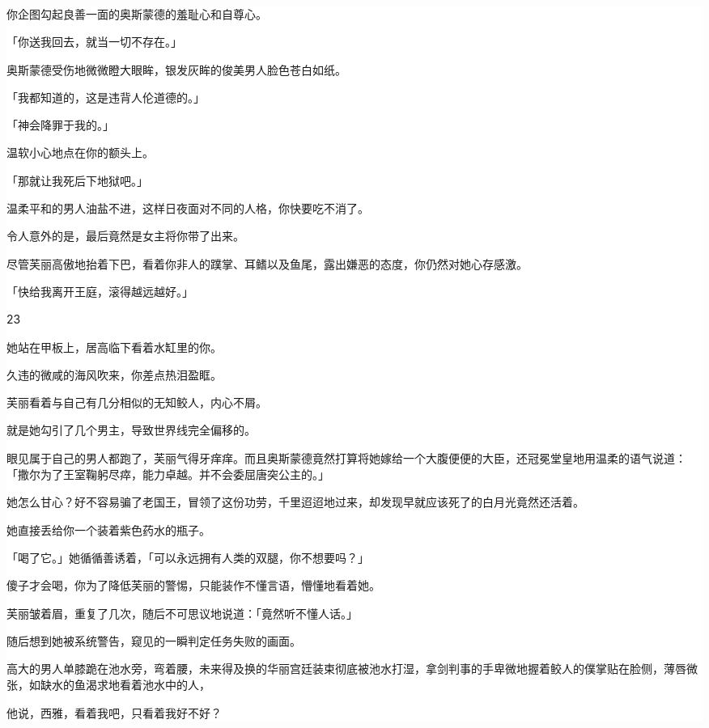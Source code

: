 你企图勾起良善一面的奥斯蒙德的羞耻心和自尊心。


「你送我回去，就当一切不存在。」


奥斯蒙德受伤地微微瞪大眼眸，银发灰眸的俊美男人脸色苍白如纸。


「我都知道的，这是违背人伦道德的。」


「神会降罪于我的。」


温软小心地点在你的额头上。


「那就让我死后下地狱吧。」


温柔平和的男人油盐不进，这样日夜面对不同的人格，你快要吃不消了。


令人意外的是，最后竟然是女主将你带了出来。


尽管芙丽高傲地抬着下巴，看着你非人的蹼掌、耳鳍以及鱼尾，露出嫌恶的态度，你仍然对她心存感激。


「快给我离开王庭，滚得越远越好。」


23


她站在甲板上，居高临下看着水缸里的你。


久违的微咸的海风吹来，你差点热泪盈眶。


芙丽看着与自己有几分相似的无知鲛人，内心不屑。


就是她勾引了几个男主，导致世界线完全偏移的。


眼见属于自己的男人都跑了，芙丽气得牙痒痒。而且奥斯蒙德竟然打算将她嫁给一个大腹便便的大臣，还冠冕堂皇地用温柔的语气说道：「撒尔为了王室鞠躬尽瘁，能力卓越。并不会委屈唐突公主的。」


她怎么甘心？好不容易骗了老国王，冒领了这份功劳，千里迢迢地过来，却发现早就应该死了的白月光竟然还活着。


她直接丢给你一个装着紫色药水的瓶子。


「喝了它。」她循循善诱着，「可以永远拥有人类的双腿，你不想要吗？」


傻子才会喝，你为了降低芙丽的警惕，只能装作不懂言语，懵懂地看着她。


芙丽皱着眉，重复了几次，随后不可思议地说道：「竟然听不懂人话。」


随后想到她被系统警告，窥见的一瞬判定任务失败的画面。


高大的男人单膝跪在池水旁，弯着腰，未来得及换的华丽宫廷装束彻底被池水打湿，拿剑判事的手卑微地握着鲛人的僕掌贴在脸侧，薄唇微张，如缺水的鱼渴求地看着池水中的人，


他说，西雅，看着我吧，只看着我好不好？
